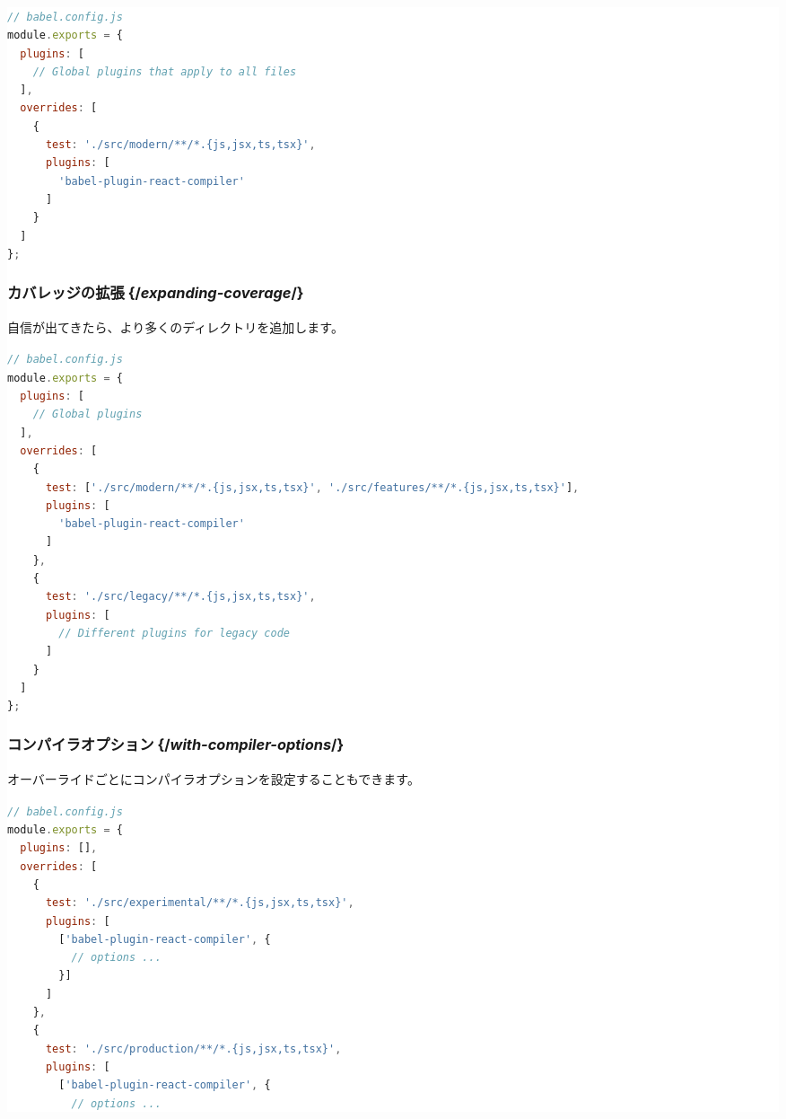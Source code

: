 ```js
// babel.config.js
module.exports = {
  plugins: [
    // Global plugins that apply to all files
  ],
  overrides: [
    {
      test: './src/modern/**/*.{js,jsx,ts,tsx}',
      plugins: [
        'babel-plugin-react-compiler'
      ]
    }
  ]
};
```

### カバレッジの拡張 {/*expanding-coverage*/}

自信が出てきたら、より多くのディレクトリを追加します。

```js
// babel.config.js
module.exports = {
  plugins: [
    // Global plugins
  ],
  overrides: [
    {
      test: ['./src/modern/**/*.{js,jsx,ts,tsx}', './src/features/**/*.{js,jsx,ts,tsx}'],
      plugins: [
        'babel-plugin-react-compiler'
      ]
    },
    {
      test: './src/legacy/**/*.{js,jsx,ts,tsx}',
      plugins: [
        // Different plugins for legacy code
      ]
    }
  ]
};
```

### コンパイラオプション {/*with-compiler-options*/}

オーバーライドごとにコンパイラオプションを設定することもできます。

```js
// babel.config.js
module.exports = {
  plugins: [],
  overrides: [
    {
      test: './src/experimental/**/*.{js,jsx,ts,tsx}',
      plugins: [
        ['babel-plugin-react-compiler', {
          // options ...
        }]
      ]
    },
    {
      test: './src/production/**/*.{js,jsx,ts,tsx}',
      plugins: [
        ['babel-plugin-react-compiler', {
          // options ...
```